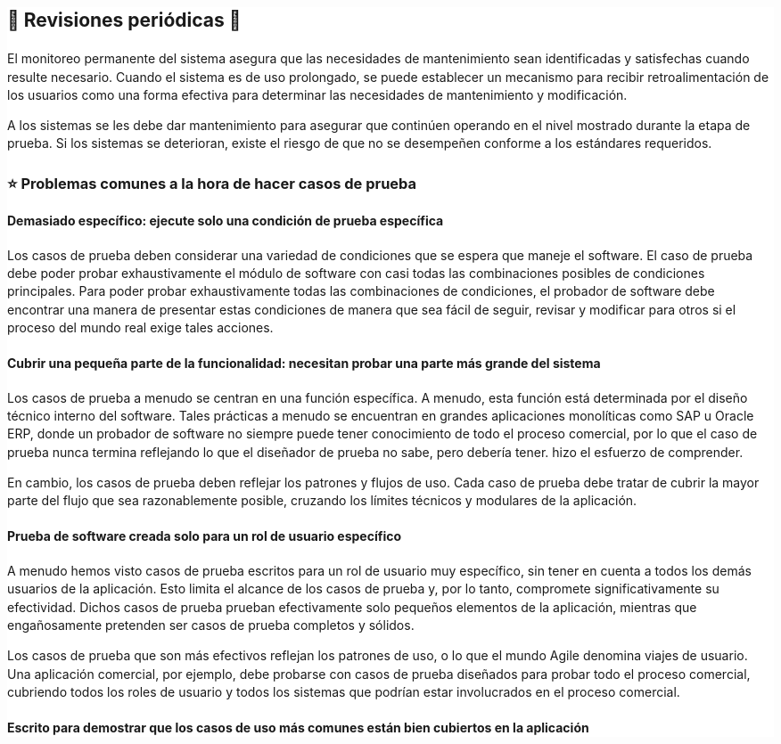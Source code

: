 ## :book: Revisiones periódicas :book:

El monitoreo permanente del sistema asegura que las necesidades de mantenimiento sean identificadas y satisfechas cuando resulte necesario. Cuando el sistema es de uso prolongado, se puede establecer un mecanismo para recibir retroalimentación de los usuarios como una forma efectiva para determinar las necesidades de mantenimiento y modificación. 

A los sistemas se les debe dar mantenimiento para asegurar que continúen operando en el nivel mostrado durante la etapa de prueba. Si los sistemas se deterioran, existe el riesgo de que no se desempeñen conforme a los estándares requeridos.

### :star: Problemas comunes a la hora de hacer casos de prueba

#### Demasiado específico: ejecute solo una condición de prueba específica

Los casos de prueba deben considerar una variedad de condiciones que se espera que maneje el software. El caso de prueba debe poder probar exhaustivamente el módulo de software con casi todas las combinaciones posibles de condiciones principales.
Para poder probar exhaustivamente todas las combinaciones de condiciones, el probador de software debe encontrar una manera de presentar estas condiciones de manera que sea fácil de seguir, revisar y modificar para otros si el proceso del mundo real exige tales acciones.

#### Cubrir una pequeña parte de la funcionalidad: necesitan probar una parte más grande del sistema

Los casos de prueba a menudo se centran en una función específica. A menudo, esta función está determinada por el diseño técnico interno del software. Tales prácticas a menudo se encuentran en grandes aplicaciones monolíticas como SAP u Oracle ERP, donde un probador de software no siempre puede tener conocimiento de todo el proceso comercial, por lo que el caso de prueba nunca termina reflejando lo que el diseñador de prueba no sabe, pero debería tener. hizo el esfuerzo de comprender.

En cambio, los casos de prueba deben reflejar los patrones y flujos de uso. Cada caso de prueba debe tratar de cubrir la mayor parte del flujo que sea razonablemente posible, cruzando los límites técnicos y modulares de la aplicación.

#### Prueba de software creada solo para un rol de usuario específico

A menudo hemos visto casos de prueba escritos para un rol de usuario muy específico, sin tener en cuenta a todos los demás usuarios de la aplicación. Esto limita el alcance de los casos de prueba y, por lo tanto, compromete significativamente su efectividad. Dichos casos de prueba prueban efectivamente solo pequeños elementos de la aplicación, mientras que engañosamente pretenden ser casos de prueba completos y sólidos.

Los casos de prueba que son más efectivos reflejan los patrones de uso, o lo que el mundo Agile denomina viajes de usuario. Una aplicación comercial, por ejemplo, debe probarse con casos de prueba diseñados para probar todo el proceso comercial, cubriendo todos los roles de usuario y todos los sistemas que podrían estar involucrados en el proceso comercial.

#### Escrito para demostrar que los casos de uso más comunes están bien cubiertos en la aplicación
